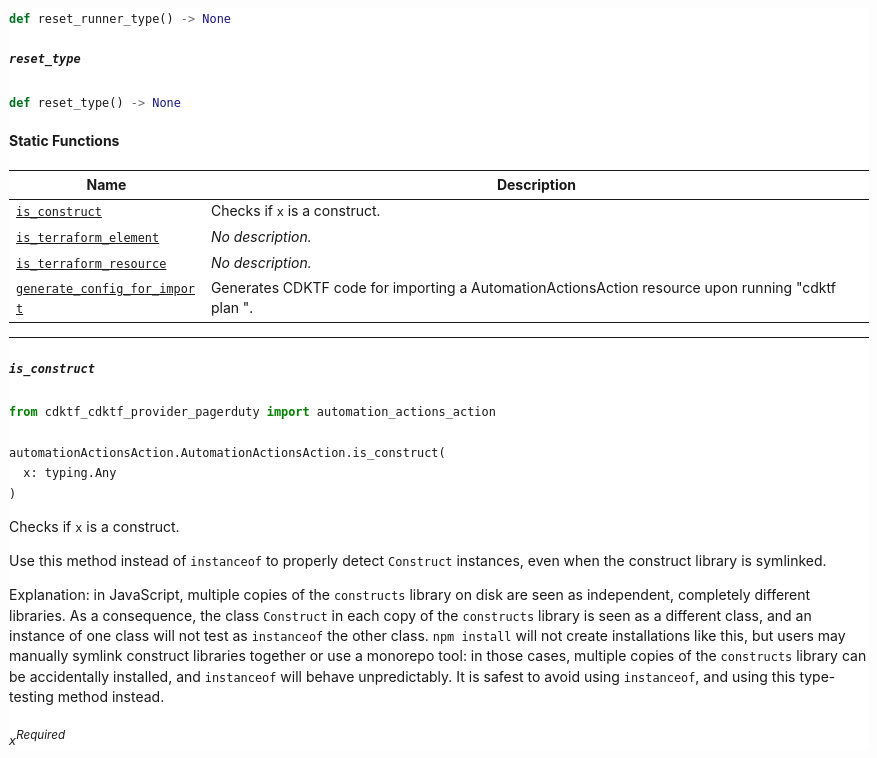 ```python
def reset_runner_type() -> None
```

##### `reset_type` <a name="reset_type" id="@cdktf/provider-pagerduty.automationActionsAction.AutomationActionsAction.resetType"></a>

```python
def reset_type() -> None
```

#### Static Functions <a name="Static Functions" id="Static Functions"></a>

| **Name** | **Description** |
| --- | --- |
| <code><a href="#@cdktf/provider-pagerduty.automationActionsAction.AutomationActionsAction.isConstruct">is_construct</a></code> | Checks if `x` is a construct. |
| <code><a href="#@cdktf/provider-pagerduty.automationActionsAction.AutomationActionsAction.isTerraformElement">is_terraform_element</a></code> | *No description.* |
| <code><a href="#@cdktf/provider-pagerduty.automationActionsAction.AutomationActionsAction.isTerraformResource">is_terraform_resource</a></code> | *No description.* |
| <code><a href="#@cdktf/provider-pagerduty.automationActionsAction.AutomationActionsAction.generateConfigForImport">generate_config_for_import</a></code> | Generates CDKTF code for importing a AutomationActionsAction resource upon running "cdktf plan <stack-name>". |

---

##### `is_construct` <a name="is_construct" id="@cdktf/provider-pagerduty.automationActionsAction.AutomationActionsAction.isConstruct"></a>

```python
from cdktf_cdktf_provider_pagerduty import automation_actions_action

automationActionsAction.AutomationActionsAction.is_construct(
  x: typing.Any
)
```

Checks if `x` is a construct.

Use this method instead of `instanceof` to properly detect `Construct`
instances, even when the construct library is symlinked.

Explanation: in JavaScript, multiple copies of the `constructs` library on
disk are seen as independent, completely different libraries. As a
consequence, the class `Construct` in each copy of the `constructs` library
is seen as a different class, and an instance of one class will not test as
`instanceof` the other class. `npm install` will not create installations
like this, but users may manually symlink construct libraries together or
use a monorepo tool: in those cases, multiple copies of the `constructs`
library can be accidentally installed, and `instanceof` will behave
unpredictably. It is safest to avoid using `instanceof`, and using
this type-testing method instead.

###### `x`<sup>Required</sup> <a name="x" id="@cdktf/provider-pagerduty.automationActionsAction.AutomationActionsAction.isConstruct.parameter.x"></a>
